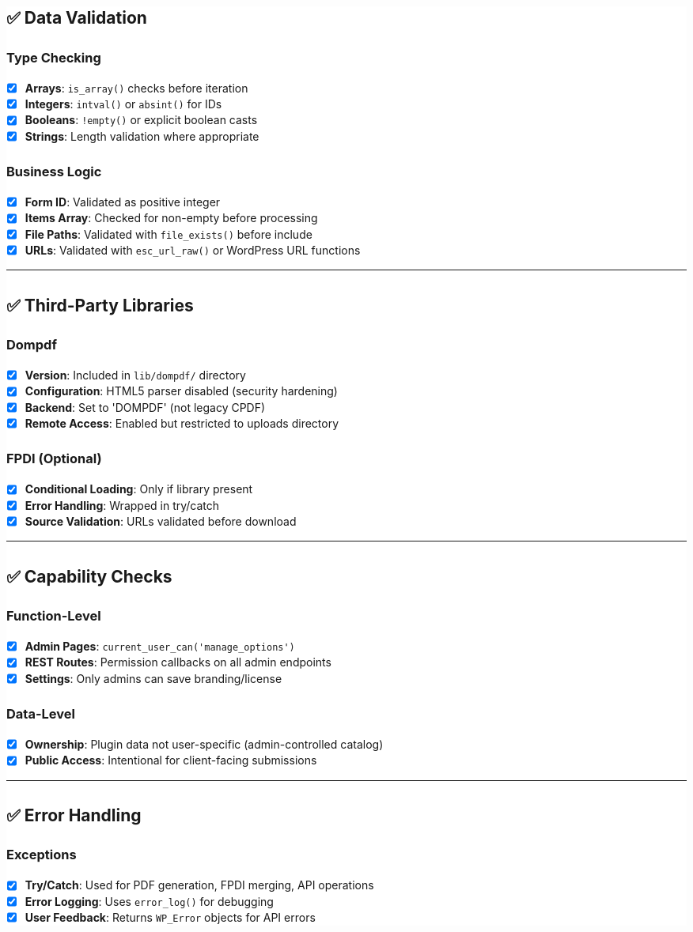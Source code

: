 
## ✅ Data Validation

### Type Checking
- [x] **Arrays**: `is_array()` checks before iteration
- [x] **Integers**: `intval()` or `absint()` for IDs
- [x] **Booleans**: `!empty()` or explicit boolean casts
- [x] **Strings**: Length validation where appropriate

### Business Logic
- [x] **Form ID**: Validated as positive integer
- [x] **Items Array**: Checked for non-empty before processing
- [x] **File Paths**: Validated with `file_exists()` before include
- [x] **URLs**: Validated with `esc_url_raw()` or WordPress URL functions

---

## ✅ Third-Party Libraries

### Dompdf
- [x] **Version**: Included in `lib/dompdf/` directory
- [x] **Configuration**: HTML5 parser disabled (security hardening)
- [x] **Backend**: Set to 'DOMPDF' (not legacy CPDF)
- [x] **Remote Access**: Enabled but restricted to uploads directory

### FPDI (Optional)
- [x] **Conditional Loading**: Only if library present
- [x] **Error Handling**: Wrapped in try/catch
- [x] **Source Validation**: URLs validated before download

---

## ✅ Capability Checks

### Function-Level
- [x] **Admin Pages**: `current_user_can('manage_options')`
- [x] **REST Routes**: Permission callbacks on all admin endpoints
- [x] **Settings**: Only admins can save branding/license

### Data-Level
- [x] **Ownership**: Plugin data not user-specific (admin-controlled catalog)
- [x] **Public Access**: Intentional for client-facing submissions

---

## ✅ Error Handling

### Exceptions
- [x] **Try/Catch**: Used for PDF generation, FPDI merging, API operations
- [x] **Error Logging**: Uses `error_log()` for debugging
- [x] **User Feedback**: Returns `WP_Error` objects for API errors
